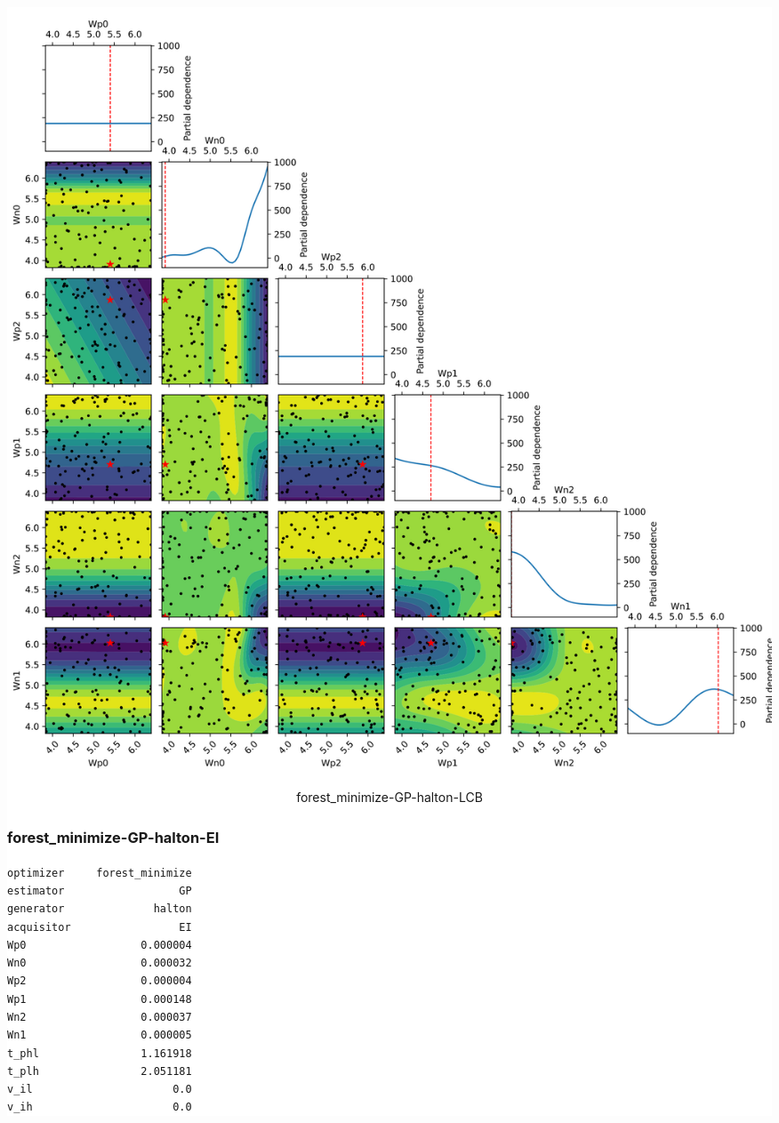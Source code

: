 ![forest_minimize-GP-halton-LCB](./plots/st1/forest_minimize-GP-halton-LCB-084507-211110-objk.svg)
<p align="center">forest_minimize-GP-halton-LCB</p>



### forest_minimize-GP-halton-EI
```
optimizer     forest_minimize
estimator                  GP
generator              halton
acquisitor                 EI
Wp0                  0.000004
Wn0                  0.000032
Wp2                  0.000004
Wp1                  0.000148
Wn2                  0.000037
Wn1                  0.000005
t_phl                1.161918
t_plh                2.051181
v_il                      0.0
v_ih                      0.0
```